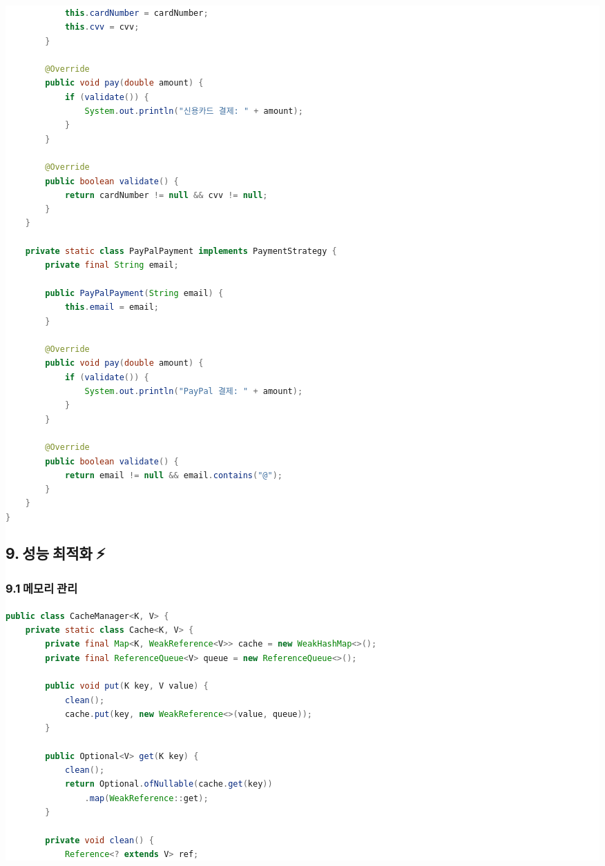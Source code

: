```java
            this.cardNumber = cardNumber;
            this.cvv = cvv;
        }

        @Override
        public void pay(double amount) {
            if (validate()) {
                System.out.println("신용카드 결제: " + amount);
            }
        }

        @Override
        public boolean validate() {
            return cardNumber != null && cvv != null;
        }
    }

    private static class PayPalPayment implements PaymentStrategy {
        private final String email;

        public PayPalPayment(String email) {
            this.email = email;
        }

        @Override
        public void pay(double amount) {
            if (validate()) {
                System.out.println("PayPal 결제: " + amount);
            }
        }

        @Override
        public boolean validate() {
            return email != null && email.contains("@");
        }
    }
}

```

## 9. 성능 최적화 ⚡

### 9.1 메모리 관리

```java
public class CacheManager<K, V> {
    private static class Cache<K, V> {
        private final Map<K, WeakReference<V>> cache = new WeakHashMap<>();
        private final ReferenceQueue<V> queue = new ReferenceQueue<>();

        public void put(K key, V value) {
            clean();
            cache.put(key, new WeakReference<>(value, queue));
        }

        public Optional<V> get(K key) {
            clean();
            return Optional.ofNullable(cache.get(key))
                .map(WeakReference::get);
        }

        private void clean() {
            Reference<? extends V> ref;
```